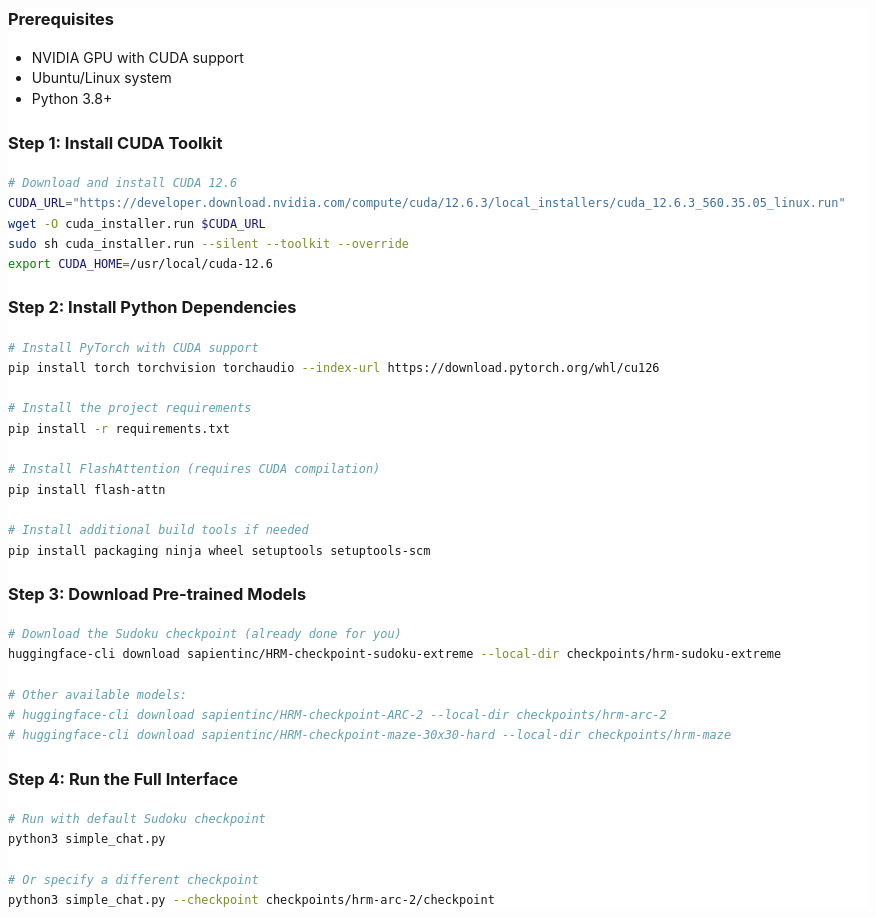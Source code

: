 ### Prerequisites
- NVIDIA GPU with CUDA support
- Ubuntu/Linux system
- Python 3.8+

### Step 1: Install CUDA Toolkit
```bash
# Download and install CUDA 12.6
CUDA_URL="https://developer.download.nvidia.com/compute/cuda/12.6.3/local_installers/cuda_12.6.3_560.35.05_linux.run"
wget -O cuda_installer.run $CUDA_URL
sudo sh cuda_installer.run --silent --toolkit --override
export CUDA_HOME=/usr/local/cuda-12.6
```

### Step 2: Install Python Dependencies
```bash
# Install PyTorch with CUDA support
pip install torch torchvision torchaudio --index-url https://download.pytorch.org/whl/cu126

# Install the project requirements
pip install -r requirements.txt

# Install FlashAttention (requires CUDA compilation)
pip install flash-attn

# Install additional build tools if needed
pip install packaging ninja wheel setuptools setuptools-scm
```

### Step 3: Download Pre-trained Models
```bash
# Download the Sudoku checkpoint (already done for you)
huggingface-cli download sapientinc/HRM-checkpoint-sudoku-extreme --local-dir checkpoints/hrm-sudoku-extreme

# Other available models:
# huggingface-cli download sapientinc/HRM-checkpoint-ARC-2 --local-dir checkpoints/hrm-arc-2
# huggingface-cli download sapientinc/HRM-checkpoint-maze-30x30-hard --local-dir checkpoints/hrm-maze
```

### Step 4: Run the Full Interface
```bash
# Run with default Sudoku checkpoint
python3 simple_chat.py

# Or specify a different checkpoint
python3 simple_chat.py --checkpoint checkpoints/hrm-arc-2/checkpoint
```
